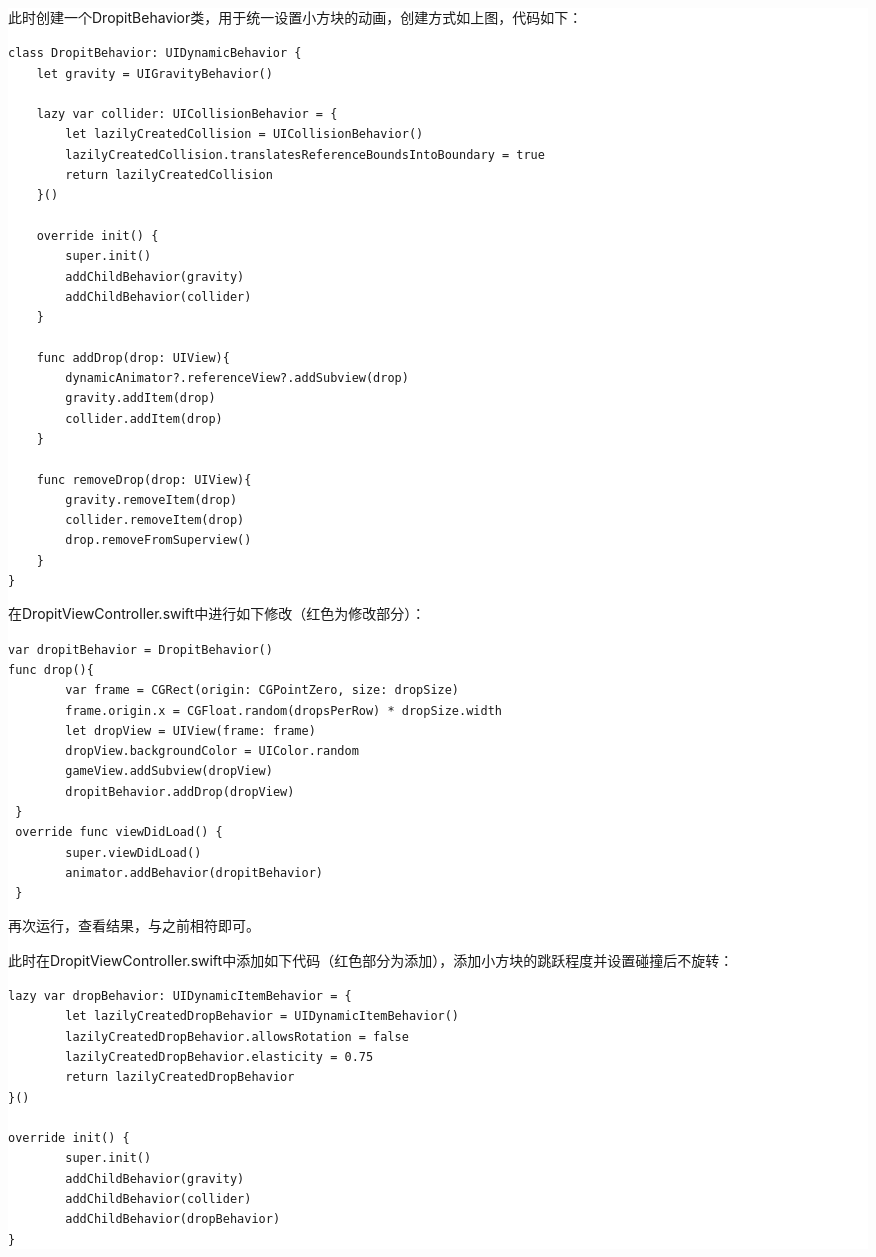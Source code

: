 此时创建一个DropitBehavior类，用于统一设置小方块的动画，创建方式如上图，代码如下：

```
class DropitBehavior: UIDynamicBehavior {
    let gravity = UIGravityBehavior()

    lazy var collider: UICollisionBehavior = {
        let lazilyCreatedCollision = UICollisionBehavior()
        lazilyCreatedCollision.translatesReferenceBoundsIntoBoundary = true
        return lazilyCreatedCollision
    }()

    override init() {
        super.init()
        addChildBehavior(gravity)
        addChildBehavior(collider)
    }

    func addDrop(drop: UIView){
        dynamicAnimator?.referenceView?.addSubview(drop)
        gravity.addItem(drop)
        collider.addItem(drop)
    }

    func removeDrop(drop: UIView){
        gravity.removeItem(drop)
        collider.removeItem(drop)
        drop.removeFromSuperview()
    }
}
```
在DropitViewController.swift中进行如下修改（红色为修改部分）：

```
var dropitBehavior = DropitBehavior()
func drop(){
        var frame = CGRect(origin: CGPointZero, size: dropSize)
        frame.origin.x = CGFloat.random(dropsPerRow) * dropSize.width
        let dropView = UIView(frame: frame)
        dropView.backgroundColor = UIColor.random
        gameView.addSubview(dropView)
        dropitBehavior.addDrop(dropView)
 }
 override func viewDidLoad() {
        super.viewDidLoad()
        animator.addBehavior(dropitBehavior)
 }
 ```
再次运行，查看结果，与之前相符即可。

此时在DropitViewController.swift中添加如下代码（红色部分为添加），添加小方块的跳跃程度并设置碰撞后不旋转：

```
lazy var dropBehavior: UIDynamicItemBehavior = {
        let lazilyCreatedDropBehavior = UIDynamicItemBehavior()
        lazilyCreatedDropBehavior.allowsRotation = false
        lazilyCreatedDropBehavior.elasticity = 0.75
        return lazilyCreatedDropBehavior
}()

override init() {
        super.init()
        addChildBehavior(gravity)
        addChildBehavior(collider)
        addChildBehavior(dropBehavior)
}
```